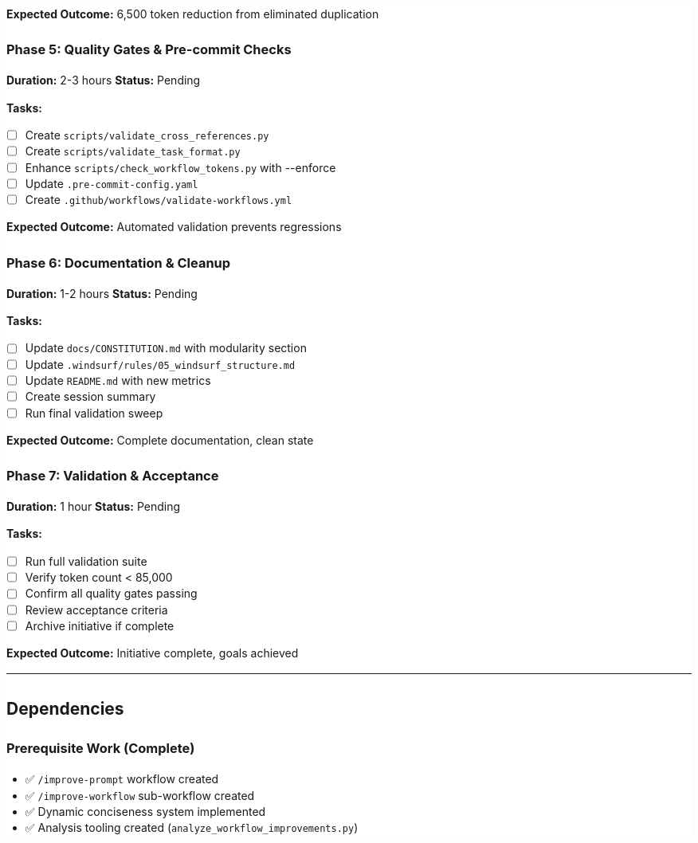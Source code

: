 **Expected Outcome:** 6,500 token reduction from eliminated duplication

### Phase 5: Quality Gates & Pre-commit Checks

**Duration:** 2-3 hours
**Status:** Pending

**Tasks:**

- [ ] Create `scripts/validate_cross_references.py`
- [ ] Create `scripts/validate_task_format.py`
- [ ] Enhance `scripts/check_workflow_tokens.py` with --enforce
- [ ] Update `.pre-commit-config.yaml`
- [ ] Create `.github/workflows/validate-workflows.yml`

**Expected Outcome:** Automated validation prevents regressions

### Phase 6: Documentation & Cleanup

**Duration:** 1-2 hours
**Status:** Pending

**Tasks:**

- [ ] Update `docs/CONSTITUTION.md` with modularity section
- [ ] Update `.windsurf/rules/05_windsurf_structure.md`
- [ ] Update `README.md` with new metrics
- [ ] Create session summary
- [ ] Run final validation sweep

**Expected Outcome:** Complete documentation, clean state

### Phase 7: Validation & Acceptance

**Duration:** 1 hour
**Status:** Pending

**Tasks:**

- [ ] Run full validation suite
- [ ] Verify token count < 85,000
- [ ] Confirm all quality gates passing
- [ ] Review acceptance criteria
- [ ] Archive initiative if complete

**Expected Outcome:** Initiative complete, goals achieved

---

## Dependencies

### Prerequisite Work (Complete)

- ✅ `/improve-prompt` workflow created
- ✅ `/improve-workflow` sub-workflow created
- ✅ Dynamic conciseness system implemented
- ✅ Analysis tooling created (`analyze_workflow_improvements.py`)
